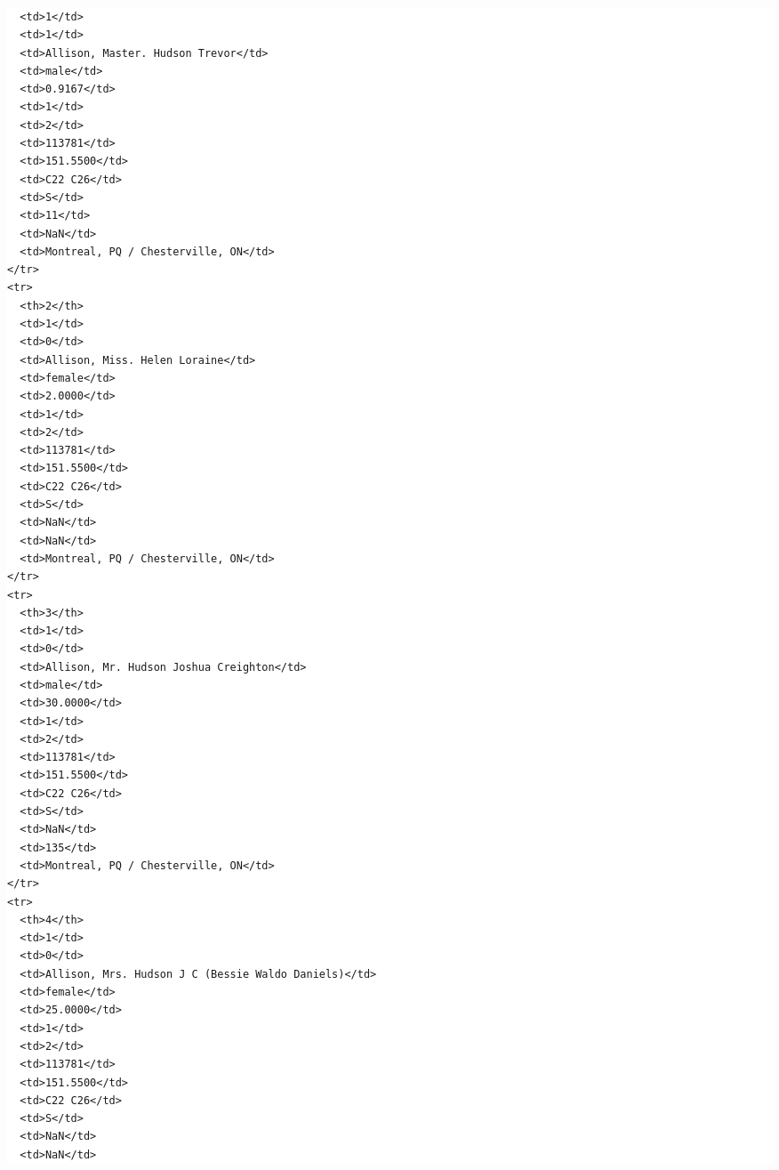       <td>1</td>
      <td>1</td>
      <td>Allison, Master. Hudson Trevor</td>
      <td>male</td>
      <td>0.9167</td>
      <td>1</td>
      <td>2</td>
      <td>113781</td>
      <td>151.5500</td>
      <td>C22 C26</td>
      <td>S</td>
      <td>11</td>
      <td>NaN</td>
      <td>Montreal, PQ / Chesterville, ON</td>
    </tr>
    <tr>
      <th>2</th>
      <td>1</td>
      <td>0</td>
      <td>Allison, Miss. Helen Loraine</td>
      <td>female</td>
      <td>2.0000</td>
      <td>1</td>
      <td>2</td>
      <td>113781</td>
      <td>151.5500</td>
      <td>C22 C26</td>
      <td>S</td>
      <td>NaN</td>
      <td>NaN</td>
      <td>Montreal, PQ / Chesterville, ON</td>
    </tr>
    <tr>
      <th>3</th>
      <td>1</td>
      <td>0</td>
      <td>Allison, Mr. Hudson Joshua Creighton</td>
      <td>male</td>
      <td>30.0000</td>
      <td>1</td>
      <td>2</td>
      <td>113781</td>
      <td>151.5500</td>
      <td>C22 C26</td>
      <td>S</td>
      <td>NaN</td>
      <td>135</td>
      <td>Montreal, PQ / Chesterville, ON</td>
    </tr>
    <tr>
      <th>4</th>
      <td>1</td>
      <td>0</td>
      <td>Allison, Mrs. Hudson J C (Bessie Waldo Daniels)</td>
      <td>female</td>
      <td>25.0000</td>
      <td>1</td>
      <td>2</td>
      <td>113781</td>
      <td>151.5500</td>
      <td>C22 C26</td>
      <td>S</td>
      <td>NaN</td>
      <td>NaN</td>